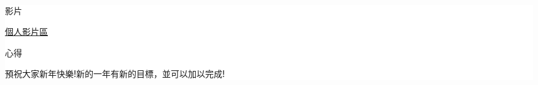 
<p>影片</p>
<iframe src="https://player.vimeo.com/video/198434975" width="640" height="480" frameborder="0" webkitallowfullscreen mozallowfullscreen allowfullscreen></iframe>


<p><a href="https://vimeo.com/user61521458">個人影片區</a></p>


<p>心得<p>

預祝大家新年快樂!新的一年有新的目標，並可以加以完成!





